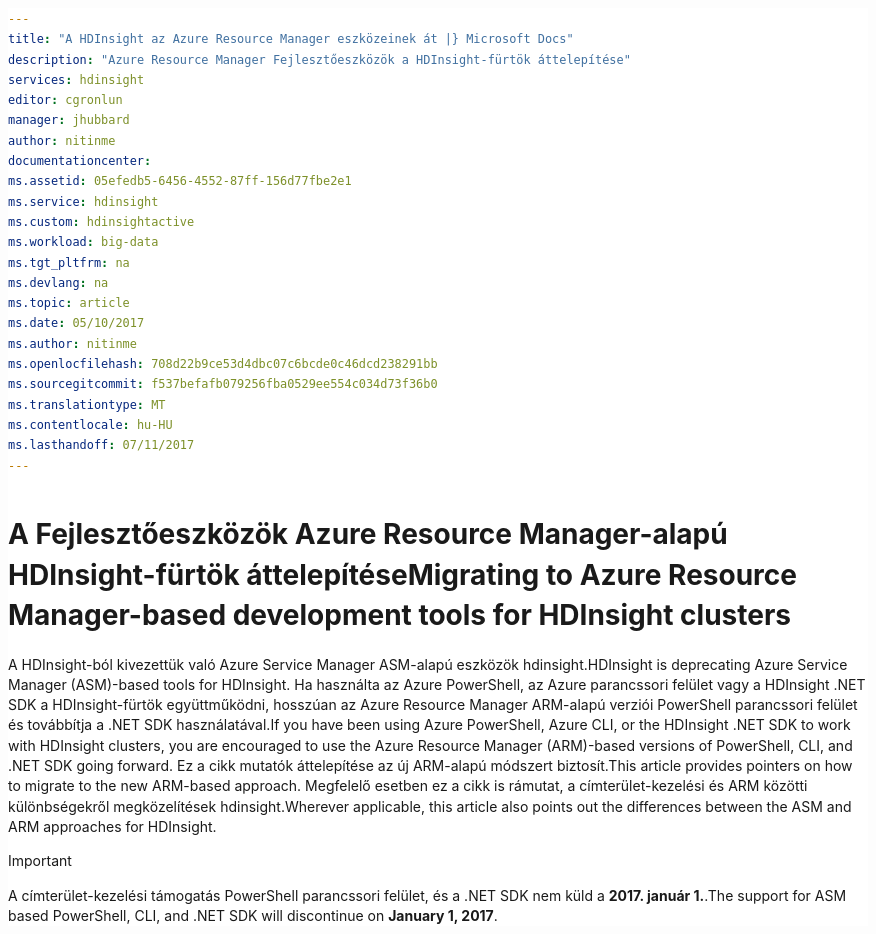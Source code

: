 ```yaml
---
title: "A HDInsight az Azure Resource Manager eszközeinek át |} Microsoft Docs"
description: "Azure Resource Manager Fejlesztőeszközök a HDInsight-fürtök áttelepítése"
services: hdinsight
editor: cgronlun
manager: jhubbard
author: nitinme
documentationcenter: 
ms.assetid: 05efedb5-6456-4552-87ff-156d77fbe2e1
ms.service: hdinsight
ms.custom: hdinsightactive
ms.workload: big-data
ms.tgt_pltfrm: na
ms.devlang: na
ms.topic: article
ms.date: 05/10/2017
ms.author: nitinme
ms.openlocfilehash: 708d22b9ce53d4dbc07c6bcde0c46dcd238291bb
ms.sourcegitcommit: f537befafb079256fba0529ee554c034d73f36b0
ms.translationtype: MT
ms.contentlocale: hu-HU
ms.lasthandoff: 07/11/2017
---
```

# <a name="migrating-to-azure-resource-manager-based-development-tools-for-hdinsight-clusters"></a><span data-ttu-id="1219a-103">A Fejlesztőeszközök Azure Resource Manager-alapú HDInsight-fürtök áttelepítése</span><span class="sxs-lookup"><span data-stu-id="1219a-103">Migrating to Azure Resource Manager-based development tools for HDInsight clusters</span></span>

<span data-ttu-id="1219a-104">A HDInsight-ból kivezettük való Azure Service Manager ASM-alapú eszközök hdinsight.</span><span class="sxs-lookup"><span data-stu-id="1219a-104">HDInsight is deprecating Azure Service Manager (ASM)-based tools for HDInsight.</span></span> <span data-ttu-id="1219a-105">Ha használta az Azure PowerShell, az Azure parancssori felület vagy a HDInsight .NET SDK a HDInsight-fürtök együttműködni, hosszúan az Azure Resource Manager ARM-alapú verziói PowerShell parancssori felület és továbbítja a .NET SDK használatával.</span><span class="sxs-lookup"><span data-stu-id="1219a-105">If you have been using Azure PowerShell, Azure CLI, or the HDInsight .NET SDK to work with HDInsight clusters, you are encouraged to use the Azure Resource Manager (ARM)-based versions of PowerShell, CLI, and .NET SDK going forward.</span></span> <span data-ttu-id="1219a-106">Ez a cikk mutatók áttelepítése az új ARM-alapú módszert biztosít.</span><span class="sxs-lookup"><span data-stu-id="1219a-106">This article provides pointers on how to migrate to the new ARM-based approach.</span></span> <span data-ttu-id="1219a-107">Megfelelő esetben ez a cikk is rámutat, a címterület-kezelési és ARM közötti különbségekről megközelítések hdinsight.</span><span class="sxs-lookup"><span data-stu-id="1219a-107">Wherever applicable, this article also points out the differences between the ASM and ARM approaches for HDInsight.</span></span>

> [!IMPORTANT]
> <span data-ttu-id="1219a-108">A címterület-kezelési támogatás PowerShell parancssori felület, és a .NET SDK nem küld a **2017. január 1.**.</span><span class="sxs-lookup"><span data-stu-id="1219a-108">The support for ASM based PowerShell, CLI, and .NET SDK will discontinue on **January 1, 2017**.</span></span>
> 
> 
